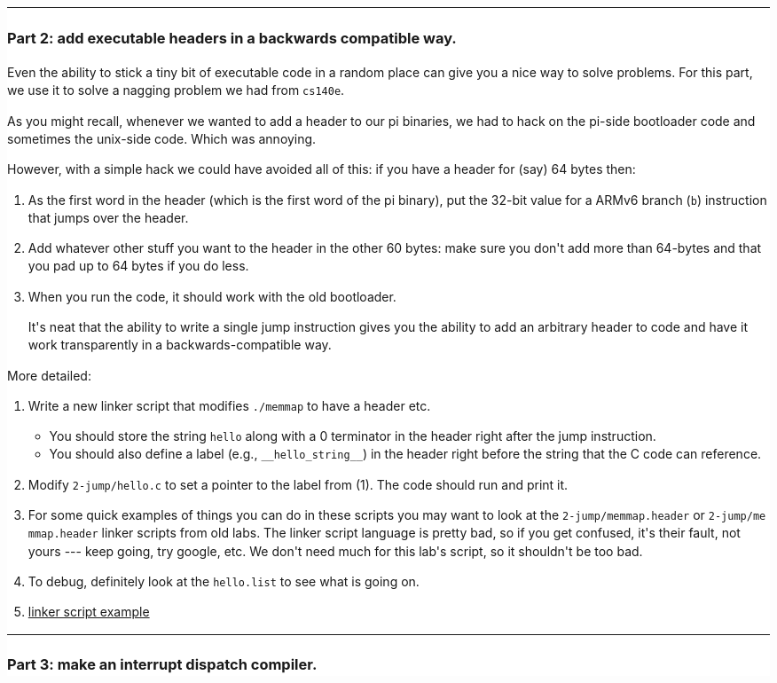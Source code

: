 --------------------------------------------------------------------------
### Part 2: add executable headers in a backwards compatible way.

Even the ability to stick a tiny bit of executable code in a random place
can give you a nice way to solve problems.  For this part, we use it to
solve a nagging problem we had from `cs140e`.

As you might recall, whenever we wanted to add a header to our pi
binaries, we had to hack on the pi-side bootloader code and sometimes
the unix-side code.  Which was annoying.

However, with a simple hack we could have avoided all of this:  if you
have a header for (say) 64 bytes then:

   1. As the first word in the header (which is the first word of the
      pi binary), put the 32-bit value for a ARMv6 branch (`b`)
      instruction that jumps over the header.

   2. Add whatever other stuff you want to the header in the other
      60 bytes: make sure you don't add more than 64-bytes and that you
      pad up to 64 bytes if you do less.

   3. When you run the code, it should work with the old bootloader.

      It's neat that the ability to write a single jump instruction
      gives you the ability to add an arbitrary header to code and have
      it work transparently in a backwards-compatible way.

More detailed:
   1. Write a new linker script that modifies `./memmap`  to have a header
      etc.  
        - You should store the string `hello` along with a 0 terminator
          in the header right after the jump instruction.
        - You should also define a label (e.g., `__hello_string__`)
          in the header right before the string that the C code can reference.

   2. Modify `2-jump/hello.c` to set a pointer to the label from (1).
      The code should run and print it.

   3. For some quick examples of things you can do in these scripts
      you may want to look at the `2-jump/memmap.header` or
      `2-jump/memmap.header` linker scripts from old labs.  The linker
      script language is pretty bad, so if you get confused, it's their
      fault, not yours --- keep going, try google, etc.     We don't
      need much for this lab's script, so it shouldn't be too bad.

   4. To debug, definitely look at the `hello.list` to see what is
      going on.

   5. [linker script example](https://interrupt.memfault.com/blog/how-to-write-linker-scripts-for-firmware)

--------------------------------------------------------------------------
### Part 3: make an interrupt dispatch compiler.
